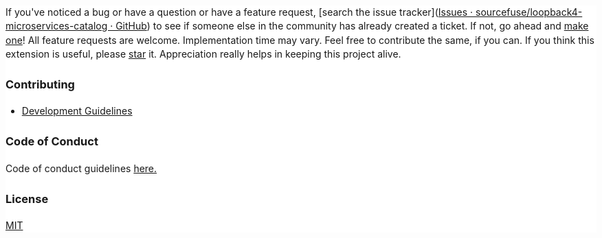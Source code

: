If you've noticed a bug or have a question or have a feature request, [search the issue tracker]([Issues · sourcefuse/loopback4-microservices-catalog · GitHub](https://github.com/sourcefuse/loopback4-microservice-catalog/issues)) to see if someone else in the community has already created a ticket. If not, go ahead and [make one](https://github.com/sourcefuse/loopback4-microservice-catalog/issues/new/choose)! All feature requests are welcome. Implementation time may vary. Feel free to contribute the same, if you can. If you think this extension is useful, please [star](https://help.github.com/en/articles/about-stars) it. Appreciation really helps in keeping this project alive.

### Contributing

- [Development Guidelines](https://github.com/sourcefuse/loopback4-microservice-catalog/blob/master/DEVELOPING.md)

### Code of Conduct

Code of conduct guidelines [here.](CODE_OF_CONDUCT.md)

### License

[MIT](LICENSE)
